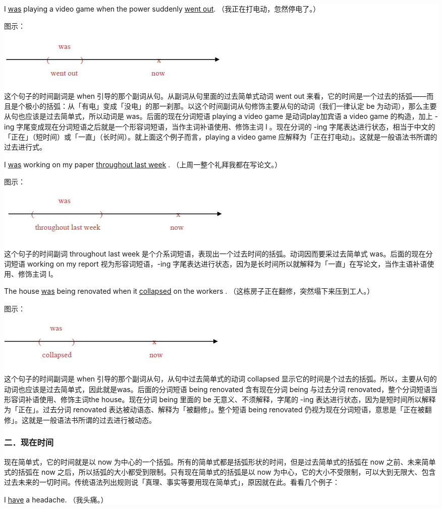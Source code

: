 I <u>was</u> playing a video game when the power suddenly <u>went out</u>.
（我正在打电动，忽然停电了。）

图示：

![images chapter_9 2_3](../images/chapter_9/2_3.jpg)

这个句子的时间副词是 when 引导的那个副词从句。从副词从句里面的过去简单式动词 went out 来看，它的时间是一个过去的括弧——而且是个极小的括弧：从「有电」变成「没电」的那一刹那。以这个时间副词从句修饰主要从句的动词（我们一律认定 be 为动词），那么主要从句也应该是过去简单式，所以动词是 was。后面的现在分词短语 playing a video game 是动词play加宾语 a video game 的构造，加上 -ing 字尾变成现在分词短语之后就是一个形容词短语，当作主词补语使用、修饰主词 I 。现在分词的 -ing 字尾表达进行状态，相当于中文的「正在」（短时间）或「一直」（长时间）。就上面这个例子而言，playing a video game 应解释为「正在打电动」。这就是一般语法书所谓的过去进行式。

I <u>was</u> working on my paper <u>throughout last week</u>
. （上周一整个礼拜我都在写论文。）

图示：

![images chapter_9 2_4](../images/chapter_9/2_4.jpg)

这个句子的时间副词 throughout last week 是个介系词短语，表现出一个过去时间的括弧。动词因而要采过去简单式 was。后面的现在分词短语 working on my report 视为形容词短语，-ing 字尾表达进行状态，因为是长时间所以就解释为「一直」在写论文，当作主语补语使用、修饰主词 I。

The house <u>was</u> being renovated when it <u>collapsed</u> on the workers
. （这栋房子正在翻修，突然塌下来压到工人。）

图示：

![images chapter_9 2_5](../images/chapter_9/2_5.jpg)

这个句子的时间副词是 when 引导的那个副词从句，从句中过去简单式的动词 collapsed 显示它的时间是个过去的括弧。所以，主要从句的动词也应该是过去简单式，因此就是was。后面的分词短语 being renovated 含有现在分词 being 与过去分词 renovated，整个分词短语当形容词补语使用、修饰主词the house。现在分词 being 里面的 be 无意义、不须解释，字尾的 -ing 表达进行状态，因为是短时间所以解释为「正在」。过去分词 renovated 表达被动语态、解释为「被翻修」。整个短语 being renovated 仍视为现在分词短语，意思是「正在被翻修」。这就是一般语法书所谓的过去进行被动态。

### 二．现在时间

现在简单式，它的时间就是以 now 为中心​​的一个括弧。所有的简单式都是括弧形状的时间，但是过去简单式的括弧在 now 之前、未来简单式的括弧在 now 之后，所以括弧的大小都受到限制。只有现在简单式的括弧是以 now 为中心​​，它的大小不受限制，可以大到无限大、包含过去未来的一切时间。传统语法列出规则说「真理、事实等要用现在简单式」，原因就在此。看看几个例子：

I <u>have</u> a headache.
（我头痛。）
